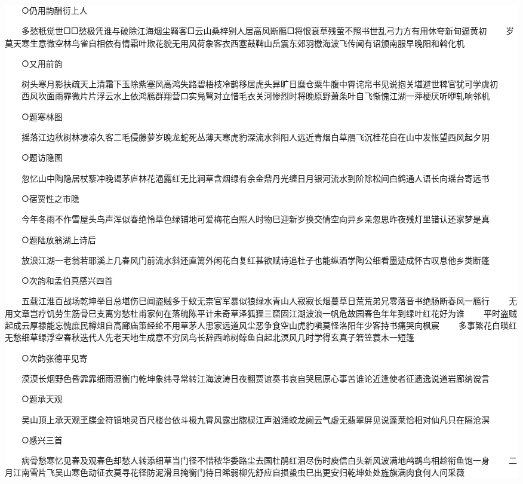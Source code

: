 　　○仍用韵酬衍上人 

　　多愁秖觉世□□愁极凭谁与破除江海烟尘羇客□云山桑梓别人居高风断鴈□将恨衰草残萤不照书世乱弓力方有用休夸新甸逼黄初 
　　岁莫天寒生意微空林鸟雀自相依有情霜叶欺花貌无用风荷象客衣西塞鼓鞞山岳震东郊羽檄海波飞传闻有诏颁南服早晚阳和斡化机 

　　○又用前韵 

　　树头寒月影扶疏天上清霜下玉除紫塞风高鸿失路碧梧枝冷鹊移居虎头昪旷日糜仓粟牛腹中霄诧帛书见说抱关堪避世稗官犹可学虞初 
　　西风吹面雨霏微片片浮云水上依鸿鴈群翔营口实鳬鹥对立惜毛衣关河惨烈时将晚原野萧条叶自飞惭愧江湖一萍梗厌听咿轧响邻机 

　　○题寒林图 

　　摇落江边秋树林凄凉久客二毛侵藤萝岁晚龙蛇死丛薄天寒虎豹深流水斜阳人远近青烟白草鴈飞沉桂花自在山中发怅望西风起夕阴 

　　○题访隐图 

　　忽忆山中陶隐居杖藜冲晚谒茅庐林花浥露红无比涧草含烟绿有余金鼎丹光缠日月银河流水到阶除松间白鹤通人语长向瑶台寄远书 

　　○宿贾性之市隐 

　　今年冬雨不作雪屋头鸟声浑似春绝怜草色绿铺地可爱梅花白照人时物巳迎新岁换交情空向异乡亲忽思昨夜残灯里错认还家梦是真 

　　○题陆放翁湖上诗后 

　　放浪江湖一老翁若耶溪上几春风门前流水斜还直篱外闲花白复红甚欲赋诗追杜子也能纵酒学陶公细看墨迹成怀古叹息他乡类断蓬 

　　○次韵和孟伯真感兴四首 

　　五载江淮百战场乾坤举目总堪伤巳闻盗贼多于蚁无柰官军暴似狼绿水青山人寂寂长烟蔓草日荒荒弟兄零落音书绝肠断春风一鴈行 
　　无用文章岂疗饥劳生筋骨巳支离穷愁杜甫家何在落魄陈平计未奇草泽狐狸三窟固江湖波浪一帆危故园春色年年到绿叶红花好为谁 
　　平时盗贼起成云厚禄能忘愧庶民樽俎自高廊庙策经纶不用草茅人思家远道风尘恶争食空山虎豹嗔莫怪洛阳年少客持书痛哭向枫宸 
　　多事繁花白暎红无愁细草绿浮空春秋迭代人先老天地生成意不穷凤鸟长辞西岭树鲸鱼自起北溟风几时学得玄真子箬笠蓑木一短篷 

　　○次韵张德平见寄 

　　漠漠长烟野色昏霏霏细雨湿衡门乾坤象纬寻常转江海波涛日夜翻贾谊奏书哀自哭屈原心事苦谁论近逢使者征遗逸说道岩廊纳谠言 

　　○题承天观 

　　吴山顶上承天观玊牒金符镇地灵百尺楼台依斗极九霄风露出牎棂江声汹涌蛟龙阙云气虚无翡翠屏见说蓬莱恰相对仙凡只在隔沧溟 

　　○感兴三首 

　　病骨愁寒忆见春及观春色却愁人转添细草当门径不惜秾华委路尘去国杜鹃红泪尽伤时庾信白头新风波满地鸬鹚鸟相趁衔鱼饱一身 
　　二月江南雪片飞吴山寒色动征衣莫寻花径防泥滑且掩衡门待日晞弱柳先舒应自损蛰虫巳出更安归乾坤处处旌旗满肉食何人问采薇 
